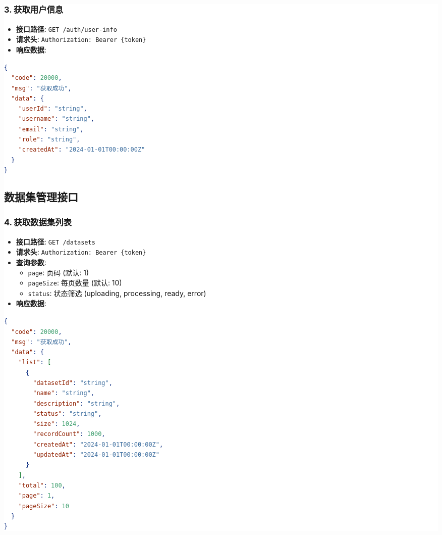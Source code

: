 ### 3. 获取用户信息
- **接口路径**: `GET /auth/user-info`
- **请求头**: `Authorization: Bearer {token}`
- **响应数据**:
```json
{
  "code": 20000,
  "msg": "获取成功",
  "data": {
    "userId": "string",
    "username": "string",
    "email": "string",
    "role": "string",
    "createdAt": "2024-01-01T00:00:00Z"
  }
}
```

## 数据集管理接口

### 4. 获取数据集列表
- **接口路径**: `GET /datasets`
- **请求头**: `Authorization: Bearer {token}`
- **查询参数**:
  - `page`: 页码 (默认: 1)
  - `pageSize`: 每页数量 (默认: 10)
  - `status`: 状态筛选 (uploading, processing, ready, error)
- **响应数据**:
```json
{
  "code": 20000,
  "msg": "获取成功",
  "data": {
    "list": [
      {
        "datasetId": "string",
        "name": "string",
        "description": "string",
        "status": "string",
        "size": 1024,
        "recordCount": 1000,
        "createdAt": "2024-01-01T00:00:00Z",
        "updatedAt": "2024-01-01T00:00:00Z"
      }
    ],
    "total": 100,
    "page": 1,
    "pageSize": 10
  }
}
```
